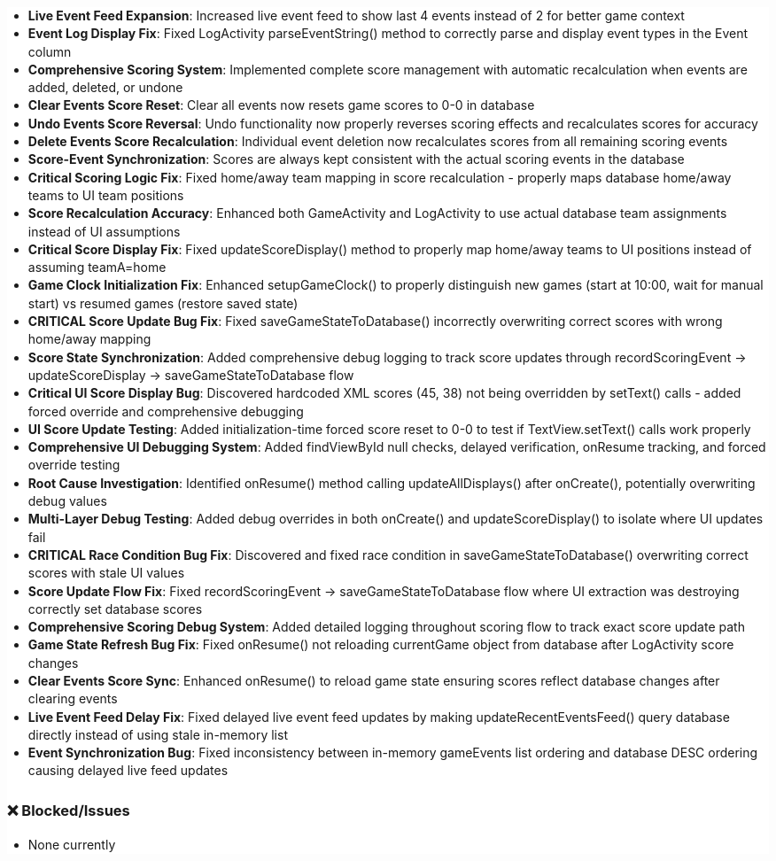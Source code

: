   - **Live Event Feed Expansion**: Increased live event feed to show last 4 events instead of 2 for better game context
  - **Event Log Display Fix**: Fixed LogActivity parseEventString() method to correctly parse and display event types in the Event column
  - **Comprehensive Scoring System**: Implemented complete score management with automatic recalculation when events are added, deleted, or undone
  - **Clear Events Score Reset**: Clear all events now resets game scores to 0-0 in database  
  - **Undo Events Score Reversal**: Undo functionality now properly reverses scoring effects and recalculates scores for accuracy
  - **Delete Events Score Recalculation**: Individual event deletion now recalculates scores from all remaining scoring events
  - **Score-Event Synchronization**: Scores are always kept consistent with the actual scoring events in the database
  - **Critical Scoring Logic Fix**: Fixed home/away team mapping in score recalculation - properly maps database home/away teams to UI team positions
  - **Score Recalculation Accuracy**: Enhanced both GameActivity and LogActivity to use actual database team assignments instead of UI assumptions
  - **Critical Score Display Fix**: Fixed updateScoreDisplay() method to properly map home/away teams to UI positions instead of assuming teamA=home
  - **Game Clock Initialization Fix**: Enhanced setupGameClock() to properly distinguish new games (start at 10:00, wait for manual start) vs resumed games (restore saved state)
  - **CRITICAL Score Update Bug Fix**: Fixed saveGameStateToDatabase() incorrectly overwriting correct scores with wrong home/away mapping
  - **Score State Synchronization**: Added comprehensive debug logging to track score updates through recordScoringEvent → updateScoreDisplay → saveGameStateToDatabase flow
  - **Critical UI Score Display Bug**: Discovered hardcoded XML scores (45, 38) not being overridden by setText() calls - added forced override and comprehensive debugging
  - **UI Score Update Testing**: Added initialization-time forced score reset to 0-0 to test if TextView.setText() calls work properly
  - **Comprehensive UI Debugging System**: Added findViewById null checks, delayed verification, onResume tracking, and forced override testing
  - **Root Cause Investigation**: Identified onResume() method calling updateAllDisplays() after onCreate(), potentially overwriting debug values
  - **Multi-Layer Debug Testing**: Added debug overrides in both onCreate() and updateScoreDisplay() to isolate where UI updates fail
  - **CRITICAL Race Condition Bug Fix**: Discovered and fixed race condition in saveGameStateToDatabase() overwriting correct scores with stale UI values
  - **Score Update Flow Fix**: Fixed recordScoringEvent → saveGameStateToDatabase flow where UI extraction was destroying correctly set database scores
  - **Comprehensive Scoring Debug System**: Added detailed logging throughout scoring flow to track exact score update path
  - **Game State Refresh Bug Fix**: Fixed onResume() not reloading currentGame object from database after LogActivity score changes
  - **Clear Events Score Sync**: Enhanced onResume() to reload game state ensuring scores reflect database changes after clearing events
  - **Live Event Feed Delay Fix**: Fixed delayed live event feed updates by making updateRecentEventsFeed() query database directly instead of using stale in-memory list
  - **Event Synchronization Bug**: Fixed inconsistency between in-memory gameEvents list ordering and database DESC ordering causing delayed live feed updates

### ❌ Blocked/Issues
- None currently
